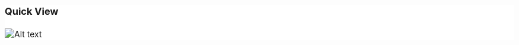 

### Quick View

![Alt text](https://res.cloudinary.com/practicaldev/image/fetch/s--7BFy7Puz--/c_limit%2Cf_auto%2Cfl_progressive%2Cq_66%2Cw_880/https://dev-to-uploads.s3.amazonaws.com/uploads/articles/zucbdruc1fwwn9aqyb81.gif)



